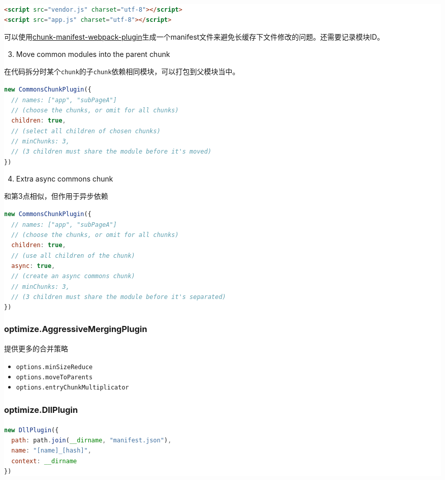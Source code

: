 ```html
<script src="vendor.js" charset="utf-8"></script>
<script src="app.js" charset="utf-8"></script>
```

可以使用[chunk-manifest-webpack-plugin](https://github.com/diurnalist/chunk-manifest-webpack-plugin)生成一个manifest文件来避免长缓存下文件修改的问题。还需要记录模块ID。

3. Move common modules into the parent chunk

在代码拆分时某个`chunk`的子`chunk`依赖相同模块，可以打包到父模块当中。

```javascript
new CommonsChunkPlugin({
  // names: ["app", "subPageA"]
  // (choose the chunks, or omit for all chunks)
  children: true,
  // (select all children of chosen chunks)
  // minChunks: 3,
  // (3 children must share the module before it's moved)
})
```

4. Extra async commons chunk

和第3点相似，但作用于异步依赖

```javascript
new CommonsChunkPlugin({
  // names: ["app", "subPageA"]
  // (choose the chunks, or omit for all chunks)
  children: true,
  // (use all children of the chunk)
  async: true,
  // (create an async commons chunk)
  // minChunks: 3,
  // (3 children must share the module before it's separated)
})
```

### optimize.AggressiveMergingPlugin

提供更多的合并策略
* `options.minSizeReduce`
* `options.moveToParents`
* `options.entryChunkMultiplicator`

### optimize.DllPlugin

```javascript
new DllPlugin({
  path: path.join(__dirname, "manifest.json"),
  name: "[name]_[hash]",
  context: __dirname
})
```
